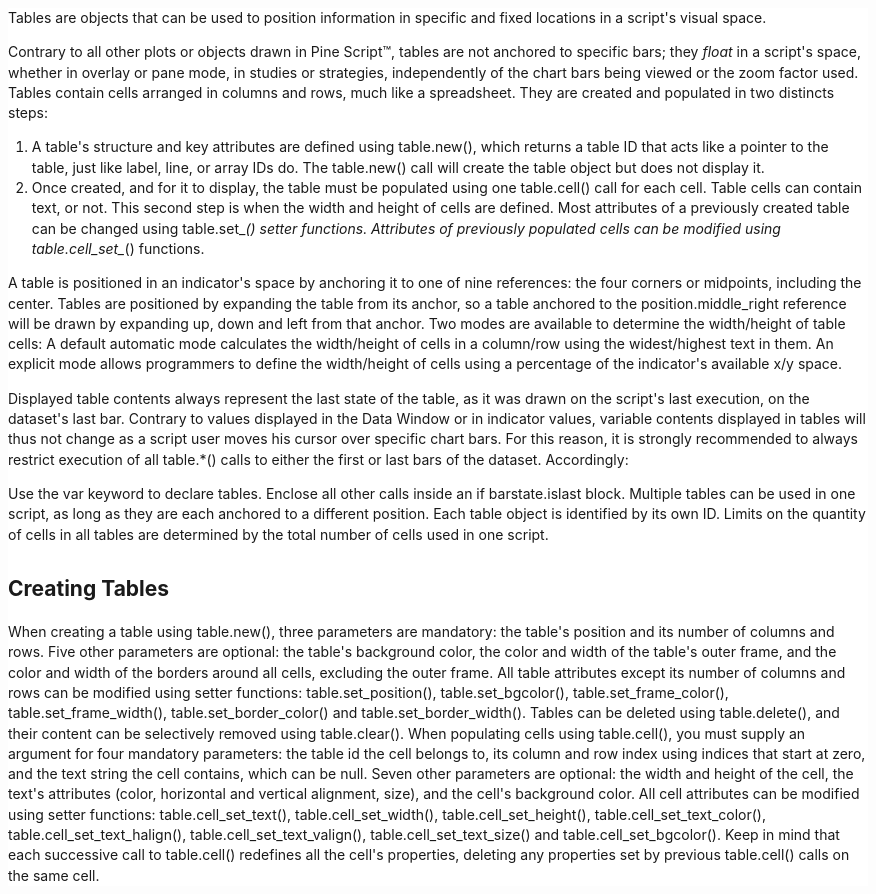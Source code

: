 Tables are objects that can be used to position information in specific and fixed locations in a script's visual space.

Contrary to all other plots or objects drawn in Pine Script™, tables are not anchored to specific bars; they *float* in a script's space, whether in overlay or pane mode, in studies or strategies, independently of the chart bars being viewed or the zoom factor used. Tables contain cells arranged in columns and rows, much like a spreadsheet. They are created and populated in two distincts steps:

1. A table's structure and key attributes are defined using table.new(), which returns a table ID that acts like a
pointer to the table, just like label, line, or array IDs do. The table.new() call will create the table object but does not display it.
2. Once created, and for it to display, the table must be populated using one table.cell() call for each cell. Table
cells can contain text, or not. This second step is when the width and height of cells are defined.
Most attributes of a previously created table can be changed using table.set_*()  setter functions. Attributes of previously populated cells can be modified using table.cell_set_*()  functions.

A table is positioned in an indicator's space by anchoring it to one of nine references: the four corners or midpoints, including the center. Tables are positioned by expanding the table from its anchor, so a table anchored to the position.middle_right reference will be drawn by expanding up, down and left from that anchor. Two modes are available to determine the width/height of table cells:
A default automatic mode calculates the width/height of cells in a column/row using the widest/highest text in them. An explicit mode allows programmers to define the width/height of cells using a percentage of the indicator's available x/y space.

Displayed table contents always represent the last state of the table, as it was drawn on the script's last execution, on the dataset's last bar. Contrary to values displayed in the Data Window or in indicator values, variable contents displayed in tables will thus not change as a script user moves his cursor over specific chart bars. For this reason, it is strongly recommended to always restrict execution of all table.*()  calls to either the first or last bars of the dataset. Accordingly:

Use the var keyword to declare tables. Enclose all other calls inside an if barstate.islast block.
Multiple tables can be used in one script, as long as they are each anchored to a different position. Each table object is identified by its own ID. Limits on the quantity of cells in all tables are determined by the total number of cells used in one script.

## Creating Tables

When creating a table using table.new(), three parameters are mandatory: the table's position and its number of columns and rows. Five other parameters are optional: the table's background color, the color and width of the table's outer frame, and the color and width of the borders around all cells, excluding the outer frame. All table attributes except its number of columns and rows can be modified using setter functions: table.set_position(), table.set_bgcolor(), table.set_frame_color(), table.set_frame_width(), table.set_border_color() and table.set_border_width(). Tables can be deleted using table.delete(), and their content can be selectively removed using table.clear(). When populating cells using table.cell(), you must supply an argument for four mandatory parameters: the table id the cell belongs to, its column and row index using indices that start at zero, and the text string the cell contains, which can be null. Seven other parameters are optional: the width and height of the cell, the text's attributes (color, horizontal and vertical alignment, size), and the cell's background color. All cell attributes can be modified using setter functions: table.cell_set_text(), table.cell_set_width(), table.cell_set_height(), table.cell_set_text_color(), table.cell_set_text_halign(), table.cell_set_text_valign(), table.cell_set_text_size() and table.cell_set_bgcolor(). Keep in mind that each successive call to table.cell() redefines all the cell's properties, deleting any properties set by previous table.cell() calls on the same cell.
